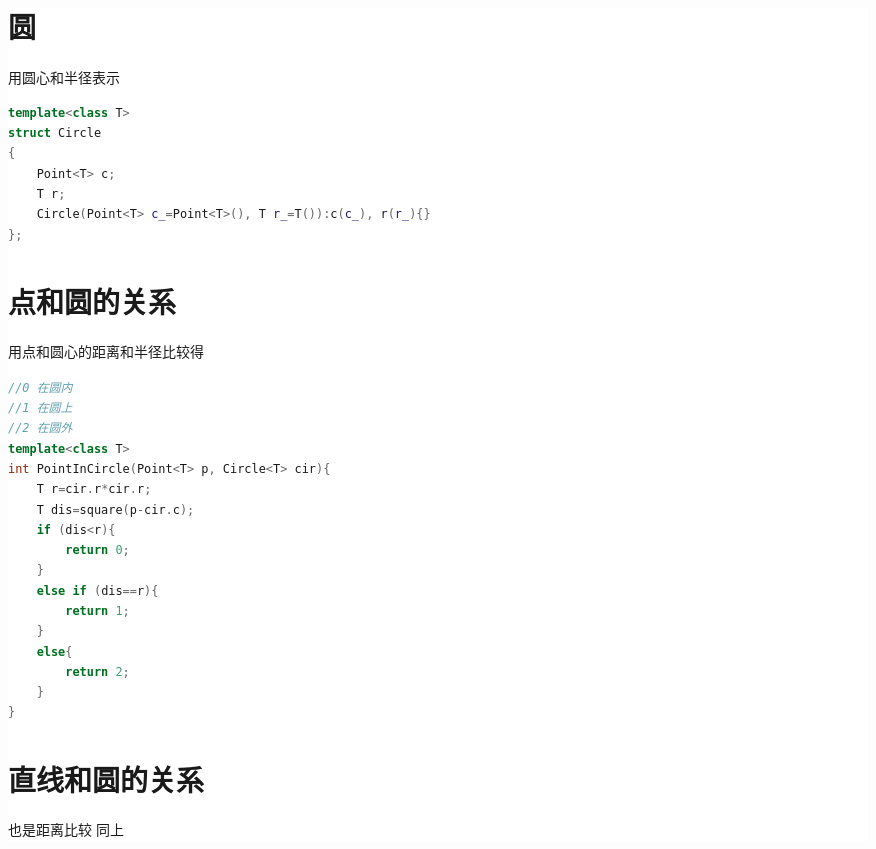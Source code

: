 # 圆
用圆心和半径表示
```C++
template<class T>
struct Circle
{
    Point<T> c;
    T r;
    Circle(Point<T> c_=Point<T>(), T r_=T()):c(c_), r(r_){}
};
```

# 点和圆的关系
用点和圆心的距离和半径比较得
```C++
//0 在圆内
//1 在圆上
//2 在圆外
template<class T>
int PointInCircle(Point<T> p, Circle<T> cir){
    T r=cir.r*cir.r;
    T dis=square(p-cir.c);
    if (dis<r){
        return 0;
    }
    else if (dis==r){
        return 1;
    }
    else{
        return 2;
    }
}
```

# 直线和圆的关系
也是距离比较
同上

